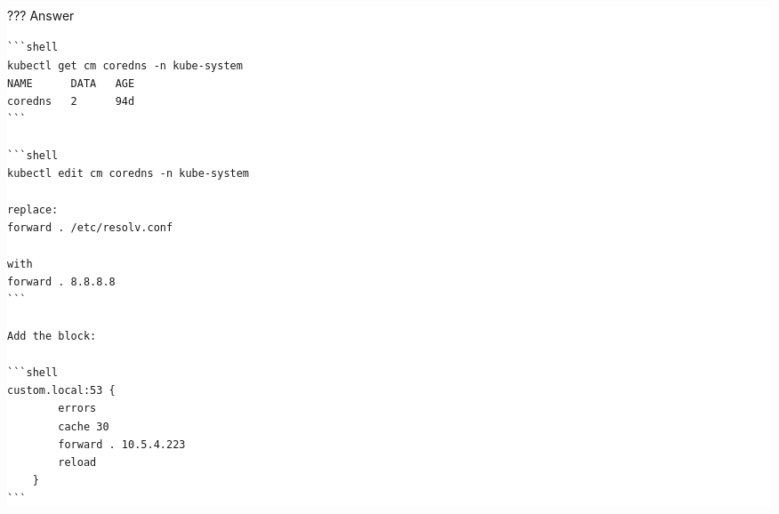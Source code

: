 ??? Answer

    ```shell
    kubectl get cm coredns -n kube-system                                                
    NAME      DATA   AGE
    coredns   2      94d
    ```

    ```shell
    kubectl edit cm coredns -n kube-system 

    replace:
    forward . /etc/resolv.conf

    with
    forward . 8.8.8.8
    ```
    
    Add the block:

    ```shell
    custom.local:53 {
            errors 
            cache 30
            forward . 10.5.4.223
            reload
        }
    ```
